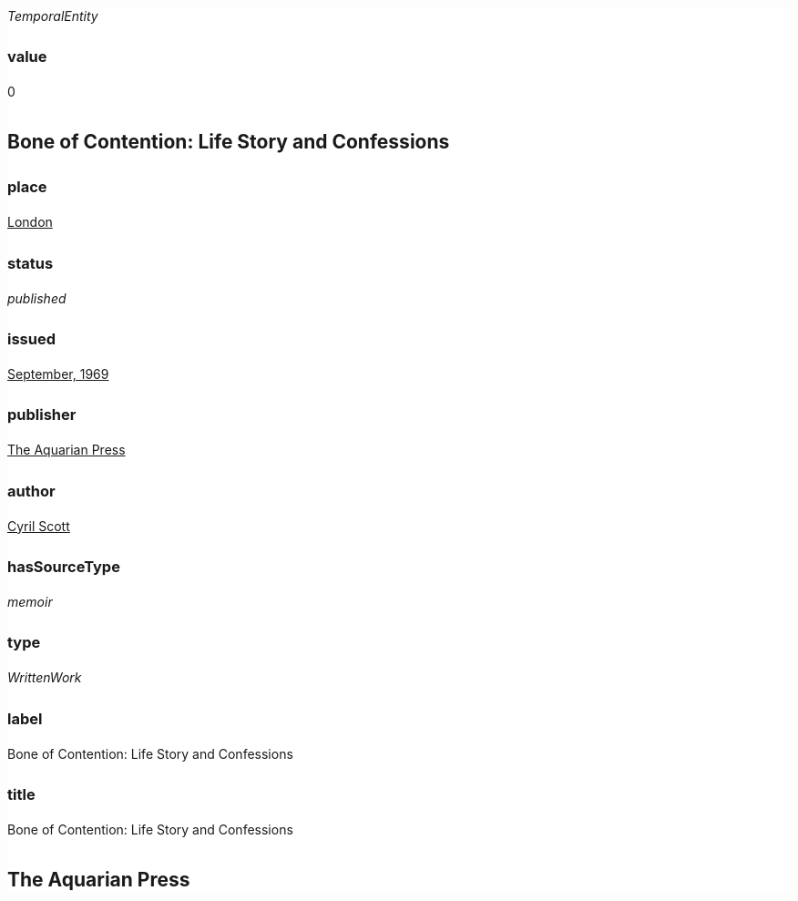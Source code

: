 
*TemporalEntity*

### value


0

## Bone of Contention: Life Story and Confessions

### place


[London](#London)

### status


*published*

### issued


[September, 1969](#September-1969)

### publisher


[The Aquarian Press](#The-Aquarian-Press)

### author


[Cyril Scott](#Cyril-Scott)

### hasSourceType


*memoir*

### type


*WrittenWork*

### label


Bone of Contention: Life Story and Confessions

### title


Bone of Contention: Life Story and Confessions

## The Aquarian Press
